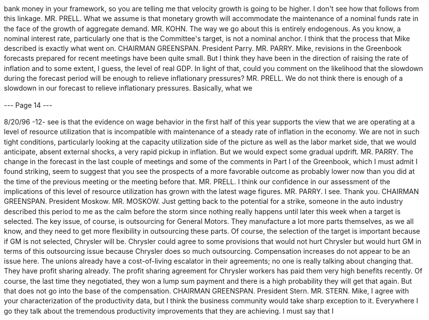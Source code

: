 bank money in your framework, so you are telling me that velocity
growth is going to be higher. I don't see how that follows from this
linkage.
MR. PRELL. What we assume is that monetary growth will
accommodate the maintenance of a nominal funds rate in the face of the
growth of aggregate demand.
MR. KOHN. The way we go about this is entirely endogenous.
As you know, a nominal interest rate, particularly one that is the
Committee's target, is not a nominal anchor. I think that the process
that Mike described is exactly what went on.
CHAIRMAN GREENSPAN. President Parry.
MR. PARRY. Mike, revisions in the Greenbook forecasts
prepared for recent meetings have been quite small. But I think they
have been in the direction of raising the rate of inflation and to
some extent, I guess, the level of real GDP. In light of that, could
you comment on the likelihood that the slowdown during the forecast
period will be enough to relieve inflationary pressures?
MR. PRELL. We do not think there is enough of a slowdown in
our forecast to relieve inflationary pressures. Basically, what we

--- Page 14 ---

8/20/96 -12-
see is that the evidence on wage behavior in the first half of this
year supports the view that we are operating at a level of resource
utilization that is incompatible with maintenance of a steady rate of
inflation in the economy. We are not in such tight conditions,
particularly looking at the capacity utilization side of the picture
as well as the labor market side, that we would anticipate, absent
external shocks, a very rapid pickup in inflation. But we would
expect some gradual updrift.
MR. PARRY. The change in the forecast in the last couple of
meetings and some of the comments in Part I of the Greenbook, which I
must admit I found striking, seem to suggest that you see the
prospects of a more favorable outcome as probably lower now than you
did at the time of the previous meeting or the meeting before that.
MR. PRELL. I think our confidence in our assessment of the
implications of this level of resource utilization has grown with the
latest wage figures.
MR. PARRY. I see. Thank you.
CHAIRMAN GREENSPAN. President Moskow.
MR. MOSKOW. Just getting back to the potential for a strike,
someone in the auto industry described this period to me as the calm
before the storm since nothing really happens until later this week
when a target is selected. The key issue, of course, is outsourcing
for General Motors. They manufacture a lot more parts themselves, as
we all know, and they need to get more flexibility in outsourcing
these parts. Of course, the selection of the target is important
because if GM is not selected, Chrysler will be. Chrysler could agree
to some provisions that would not hurt Chrysler but would hurt GM in
terms of this outsourcing issue because Chrysler does so much
outsourcing. Compensation increases do not appear to be an issue
here. The unions already have a cost-of-living escalator in their
agreements; no one is really talking about changing that. They have
profit sharing already. The profit sharing agreement for Chrysler
workers has paid them very high benefits recently. Of course, the
last time they negotiated, they won a lump sum payment and there is a
high probability they will get that again. But that does not go into
the base of the compensation.
CHAIRMAN GREENSPAN. President Stern.
MR. STERN. Mike, I agree with your characterization of the
productivity data, but I think the business community would take sharp
exception to it. Everywhere I go they talk about the tremendous
productivity improvements that they are achieving. I must say that I